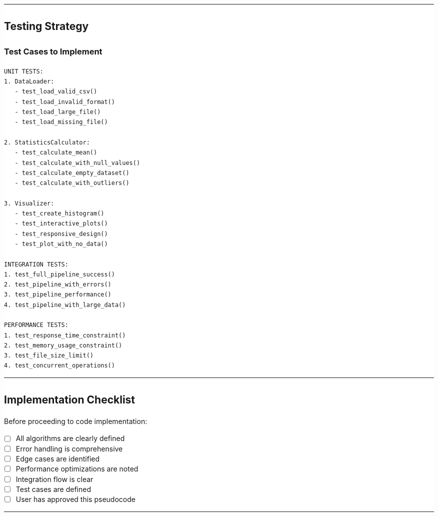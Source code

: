 ```
```

---

## Testing Strategy

### Test Cases to Implement

```
UNIT TESTS:
1. DataLoader:
   - test_load_valid_csv()
   - test_load_invalid_format()
   - test_load_large_file()
   - test_load_missing_file()

2. StatisticsCalculator:
   - test_calculate_mean()
   - test_calculate_with_null_values()
   - test_calculate_empty_dataset()
   - test_calculate_with_outliers()

3. Visualizer:
   - test_create_histogram()
   - test_interactive_plots()
   - test_responsive_design()
   - test_plot_with_no_data()

INTEGRATION TESTS:
1. test_full_pipeline_success()
2. test_pipeline_with_errors()
3. test_pipeline_performance()
4. test_pipeline_with_large_data()

PERFORMANCE TESTS:
1. test_response_time_constraint()
2. test_memory_usage_constraint()
3. test_file_size_limit()
4. test_concurrent_operations()
```

---

## Implementation Checklist

Before proceeding to code implementation:

- [ ] All algorithms are clearly defined
- [ ] Error handling is comprehensive
- [ ] Edge cases are identified
- [ ] Performance optimizations are noted
- [ ] Integration flow is clear
- [ ] Test cases are defined
- [ ] User has approved this pseudocode

---